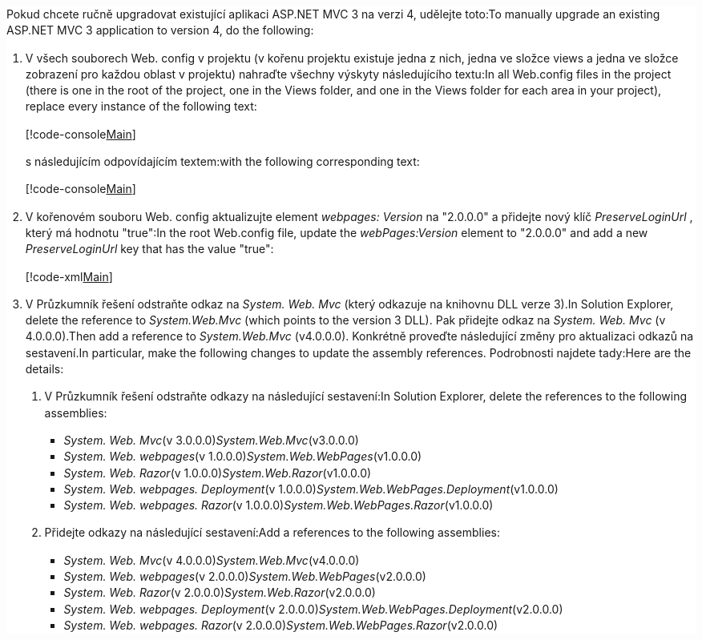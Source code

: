 <span data-ttu-id="0ffe7-141">Pokud chcete ručně upgradovat existující aplikaci ASP.NET MVC 3 na verzi 4, udělejte toto:</span><span class="sxs-lookup"><span data-stu-id="0ffe7-141">To manually upgrade an existing ASP.NET MVC 3 application to version 4, do the following:</span></span>

1. <span data-ttu-id="0ffe7-142">V všech souborech Web. config v projektu (v kořenu projektu existuje jedna z nich, jedna ve složce views a jedna ve složce zobrazení pro každou oblast v projektu) nahraďte všechny výskyty následujícího textu:</span><span class="sxs-lookup"><span data-stu-id="0ffe7-142">In all Web.config files in the project (there is one in the root of the project, one in the Views folder, and one in the Views folder for each area in your project), replace every instance of the following text:</span></span>

    [!code-console[Main](mvc4-beta-release-notes/samples/sample1.cmd)]

    <span data-ttu-id="0ffe7-143">s následujícím odpovídajícím textem:</span><span class="sxs-lookup"><span data-stu-id="0ffe7-143">with the following corresponding text:</span></span>

    [!code-console[Main](mvc4-beta-release-notes/samples/sample2.cmd)]
2. <span data-ttu-id="0ffe7-144">V kořenovém souboru Web. config aktualizujte element *webpages: Version* na "2.0.0.0" a přidejte nový klíč *PreserveLoginUrl* , který má hodnotu "true":</span><span class="sxs-lookup"><span data-stu-id="0ffe7-144">In the root Web.config file, update the *webPages:Version* element to "2.0.0.0" and add a new *PreserveLoginUrl* key that has the value "true":</span></span>

    [!code-xml[Main](mvc4-beta-release-notes/samples/sample3.xml)]
3. <span data-ttu-id="0ffe7-145">V Průzkumník řešení odstraňte odkaz na *System. Web. Mvc* (který odkazuje na knihovnu DLL verze 3).</span><span class="sxs-lookup"><span data-stu-id="0ffe7-145">In Solution Explorer, delete the reference to *System.Web.Mvc* (which points to the version 3 DLL).</span></span> <span data-ttu-id="0ffe7-146">Pak přidejte odkaz na *System. Web. Mvc* (v 4.0.0.0).</span><span class="sxs-lookup"><span data-stu-id="0ffe7-146">Then add a reference to *System.Web.Mvc* (v4.0.0.0).</span></span> <span data-ttu-id="0ffe7-147">Konkrétně proveďte následující změny pro aktualizaci odkazů na sestavení.</span><span class="sxs-lookup"><span data-stu-id="0ffe7-147">In particular, make the following changes to update the assembly references.</span></span> <span data-ttu-id="0ffe7-148">Podrobnosti najdete tady:</span><span class="sxs-lookup"><span data-stu-id="0ffe7-148">Here are the details:</span></span>

    1. <span data-ttu-id="0ffe7-149">V Průzkumník řešení odstraňte odkazy na následující sestavení:</span><span class="sxs-lookup"><span data-stu-id="0ffe7-149">In Solution Explorer, delete the references to the following assemblies:</span></span> 

        - <span data-ttu-id="0ffe7-150">*System. Web. Mvc*(v 3.0.0.0)</span><span class="sxs-lookup"><span data-stu-id="0ffe7-150">*System.Web.Mvc*(v3.0.0.0)</span></span>
        - <span data-ttu-id="0ffe7-151">*System. Web. webpages*(v 1.0.0.0)</span><span class="sxs-lookup"><span data-stu-id="0ffe7-151">*System.Web.WebPages*(v1.0.0.0)</span></span>
        - <span data-ttu-id="0ffe7-152">*System. Web. Razor*(v 1.0.0.0)</span><span class="sxs-lookup"><span data-stu-id="0ffe7-152">*System.Web.Razor*(v1.0.0.0)</span></span>
        - <span data-ttu-id="0ffe7-153">*System. Web. webpages. Deployment*(v 1.0.0.0)</span><span class="sxs-lookup"><span data-stu-id="0ffe7-153">*System.Web.WebPages.Deployment*(v1.0.0.0)</span></span>
        - <span data-ttu-id="0ffe7-154">*System. Web. webpages. Razor*(v 1.0.0.0)</span><span class="sxs-lookup"><span data-stu-id="0ffe7-154">*System.Web.WebPages.Razor*(v1.0.0.0)</span></span>
    2. <span data-ttu-id="0ffe7-155">Přidejte odkazy na následující sestavení:</span><span class="sxs-lookup"><span data-stu-id="0ffe7-155">Add a references to the following assemblies:</span></span> 

        - <span data-ttu-id="0ffe7-156">*System. Web. Mvc*(v 4.0.0.0)</span><span class="sxs-lookup"><span data-stu-id="0ffe7-156">*System.Web.Mvc*(v4.0.0.0)</span></span>
        - <span data-ttu-id="0ffe7-157">*System. Web. webpages*(v 2.0.0.0)</span><span class="sxs-lookup"><span data-stu-id="0ffe7-157">*System.Web.WebPages*(v2.0.0.0)</span></span>
        - <span data-ttu-id="0ffe7-158">*System. Web. Razor*(v 2.0.0.0)</span><span class="sxs-lookup"><span data-stu-id="0ffe7-158">*System.Web.Razor*(v2.0.0.0)</span></span>
        - <span data-ttu-id="0ffe7-159">*System. Web. webpages. Deployment*(v 2.0.0.0)</span><span class="sxs-lookup"><span data-stu-id="0ffe7-159">*System.Web.WebPages.Deployment*(v2.0.0.0)</span></span>
        - <span data-ttu-id="0ffe7-160">*System. Web. webpages. Razor*(v 2.0.0.0)</span><span class="sxs-lookup"><span data-stu-id="0ffe7-160">*System.Web.WebPages.Razor*(v2.0.0.0)</span></span>